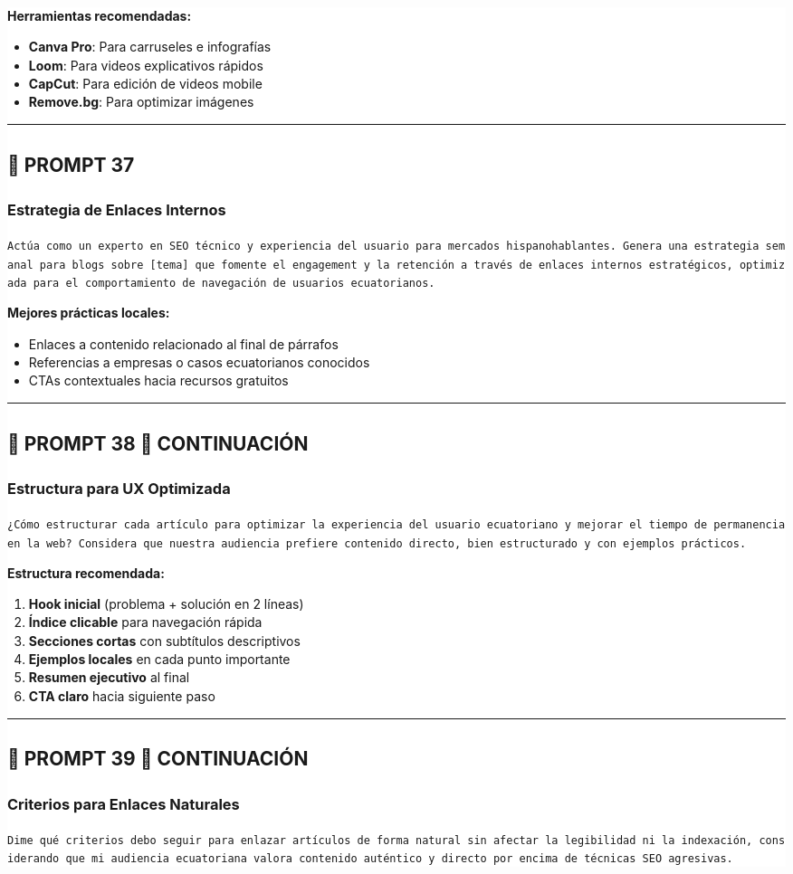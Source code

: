**Herramientas recomendadas:**
- **Canva Pro**: Para carruseles e infografías
- **Loom**: Para videos explicativos rápidos
- **CapCut**: Para edición de videos mobile
- **Remove.bg**: Para optimizar imágenes

---

## 📝 **PROMPT 37**
### Estrategia de Enlaces Internos

```
Actúa como un experto en SEO técnico y experiencia del usuario para mercados hispanohablantes. Genera una estrategia semanal para blogs sobre [tema] que fomente el engagement y la retención a través de enlaces internos estratégicos, optimizada para el comportamiento de navegación de usuarios ecuatorianos.
```

**Mejores prácticas locales:**
- Enlaces a contenido relacionado al final de párrafos
- Referencias a empresas o casos ecuatorianos conocidos
- CTAs contextuales hacia recursos gratuitos

---

## 📝 **PROMPT 38** 🔗 CONTINUACIÓN
### Estructura para UX Optimizada

```
¿Cómo estructurar cada artículo para optimizar la experiencia del usuario ecuatoriano y mejorar el tiempo de permanencia en la web? Considera que nuestra audiencia prefiere contenido directo, bien estructurado y con ejemplos prácticos.
```

**Estructura recomendada:**
1. **Hook inicial** (problema + solución en 2 líneas)
2. **Índice clicable** para navegación rápida
3. **Secciones cortas** con subtítulos descriptivos
4. **Ejemplos locales** en cada punto importante
5. **Resumen ejecutivo** al final
6. **CTA claro** hacia siguiente paso

---

## 📝 **PROMPT 39** 🔗 CONTINUACIÓN
### Criterios para Enlaces Naturales

```
Dime qué criterios debo seguir para enlazar artículos de forma natural sin afectar la legibilidad ni la indexación, considerando que mi audiencia ecuatoriana valora contenido auténtico y directo por encima de técnicas SEO agresivas.
```
